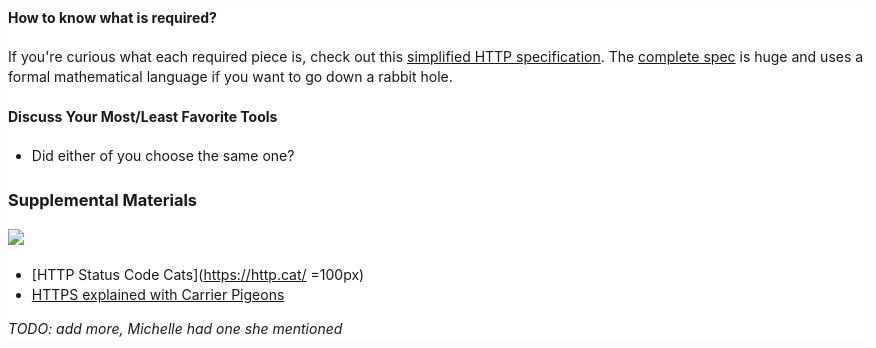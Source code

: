 #### How to know what is required?
If you're curious what each required piece is, check out this [simplified HTTP specification](https://www.jmarshall.com/easy/http/#requestline). The [complete spec](https://www.w3.org/Protocols/rfc2616/rfc2616.html) is huge and uses a formal mathematical language if you want to go down a rabbit hole.

#### Discuss Your Most/Least Favorite Tools

- Did either of you choose the same one?

### Supplemental Materials

![](https://http.cat/408.jpg)

- [HTTP Status Code Cats](https://http.cat/ =100px)
- [HTTPS explained with Carrier Pigeons](https://www.freecodecamp.org/news/https-explained-with-carrier-pigeons-7029d2193351/)

*TODO: add more, Michelle had one she mentioned*
